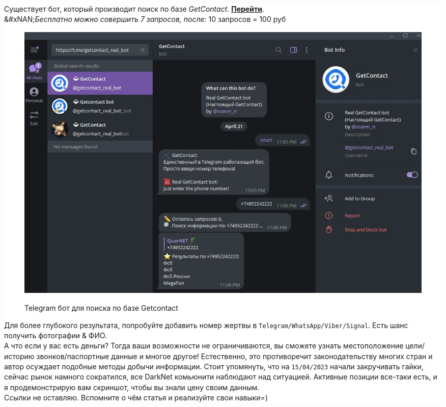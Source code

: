 Существует бот, который производит поиск по базе _GetContact_. [**Перейти**](../readme/besplatnyi-bot-getcontact.md).\
&#xNAN;_&#x411;есплатно можно совершить 7 запросов, после:_ 10 запросов = 100 руб

<figure><img src="../.gitbook/assets/brave_HxUxqrMCKb.jpg" alt=""><figcaption><p>Telegram бот для поиска по базе Getcontact</p></figcaption></figure>

Для более глубокого результата, попробуйте добавить номер жертвы в `Telegram/WhatsApp/Viber/Signal`. Есть шанс получить фотографии & ФИО.\
А что если у вас есть деньги? Тогда ваши возможности не ограничиваются, вы сможете узнать местоположение цели/историю звонков/паспортные данные и многое другое! Естественно, это противоречит законодательству многих стран и автор осуждает подобные методы добычи информации. Стоит упомянуть, что на `15/04/2023` начали закручивать гайки, сейчас рынок намного сократился, все DarkNet комьюнити наблюдают над ситуацией. Активные позиции все-таки есть, и я продемонстрирую вам скриншот, чтобы вы знали цену своим данным.\
Ссылки не оставляю. Вспомните о чём статья и реализуйте свои навыки=)
